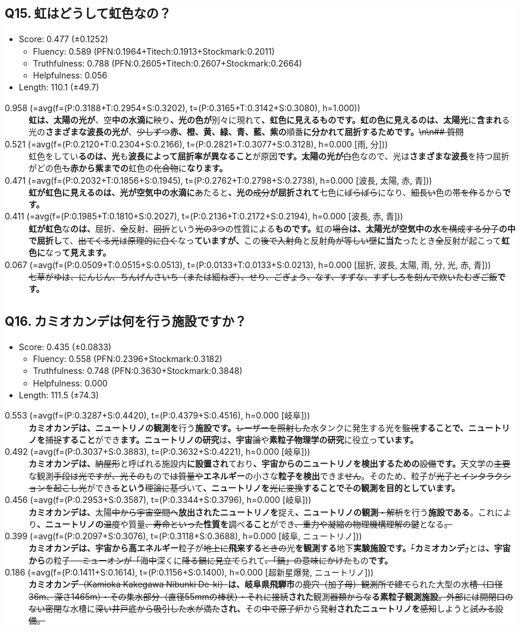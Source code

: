 </dl>

## <a name="Q15"></a>Q15. 虹はどうして虹色なの？

- Score: 0.477 (±0.1252)
  - Fluency: 0.589 (PFN:0.1964+Titech:0.1913+Stockmark:0.2011)
  - Truthfulness: 0.788 (PFN:0.2605+Titech:0.2607+Stockmark:0.2664)
  - Helpfulness: 0.056
- Length: 110.1 (±49.7)

<dl>
<dt>0.958 (=avg(f=(P:0.3188+T:0.2954+S:0.3202), t=(P:0.3165+T:0.3142+S:0.3080), h=1.000))</dt>
<dd><b>虹は、太陽の光が</b>、空<b>中の水滴に</b><s>映</s>り<b>、光の色が</b>別々に現れて<b>、虹色に見えるものです。虹の色に見えるのは、太陽光</b>に<b>含まれ</b>る光の<b>さまざまな波長の光が</b>、<s>少しずつ</s><b>赤、橙、黄、緑、青、藍、紫の</b>順番<b>に分かれて屈折するためです。</b><s>&#92;n&#92;n&#35;&#35; 質問</s></dd>
<dt>0.521 (=avg(f=(P:0.2120+T:0.2304+S:0.2166), t=(P:0.2821+T:0.3077+S:0.3128), h=0.000 [雨, 分]))</dt>
<dd>虹色をしてい<b>るのは、光</b>も<b>波長によって屈折率が異なること</b>が原因<b>です。太陽の光が</b><s>白</s>色なので、光は<b>さまざまな波長</b>を持つ屈折がどの色<s>も</s><b>赤から紫までの</b>虹色の<s>化合物</s>に<b>なります。</b></dd>
<dt>0.471 (=avg(f=(P:0.2032+T:0.1856+S:0.1945), t=(P:0.2762+T:0.2798+S:0.2738), h=0.000 [波長, 太陽, 赤, 青]))</dt>
<dd><b>虹が虹色に見えるのは、光が空気中の水滴に</b><s>あ</s>たると<b>、光の</b><s>成分</s><b>が屈折されて</b>七色に<s>ばらばら</s>になり、<s>細長い</s>色の帯<s>を作</s>るから<b>です。</b></dd>
<dt>0.411 (=avg(f=(P:0.1985+T:0.1810+S:0.2027), t=(P:0.2136+T:0.2172+S:0.2194), h=0.000 [波長, 赤, 青]))</dt>
<dd><b>虹が虹色</b>な<b>のは、</b>屈折、<s>全</s>反射、<s>回折</s>という<s>光の3つ</s>の性質による<b>ものです。</b>虹の<s>場合</s><b>は、太陽光が空気中の水</b><s>を構成する分子</s><b>の中で屈折し</b>て、<s>出てくる光は原理的に白く</s>なっ<b>ていますが、</b>この<s>後で入射角</s>と反射<s>角が等しい壁</s><b>に当た</b>ったとき<s>全</s>反射が起こって<b>虹色に</b>なっ<b>て見えます。</b></dd>
<dt>0.067 (=avg(f=(P:0.0509+T:0.0515+S:0.0513), t=(P:0.0133+T:0.0133+S:0.0213), h=0.000 [屈折, 波長, 太陽, 雨, 分, 光, 赤, 青]))</dt>
<dd><s>七草がゆは、にんじん、ちんげんさいち（または細ねぎ）、せり、ごぎょう、なす、すずな、すずしろを刻んで炊いたむぎご飯</s><b>です。</b></dd>
</dl>

## <a name="Q16"></a>Q16. カミオカンデは何を行う施設ですか？

- Score: 0.435 (±0.0833)
  - Fluency: 0.558 (PFN:0.2396+Stockmark:0.3182)
  - Truthfulness: 0.748 (PFN:0.3630+Stockmark:0.3848)
  - Helpfulness: 0.000
- Length: 111.5 (±74.3)

<dl>
<dt>0.553 (=avg(f=(P:0.3287+S:0.4420), t=(P:0.4379+S:0.4516), h=0.000 [岐阜]))</dt>
<dd><b>カミオカンデは、ニュートリノの観測を</b>行う<b>施設です。</b><s>レーザーを照射した</s>水タンクに発生する光を<s>監視</s><b>することで、ニュートリノを</b>捕<s>捉</s><b>すること</b>ができ<b>ます。ニュートリノの研究</b>は<b>、宇宙</b><s>論</s>や<b>素粒子物理学の研究</b>に役立っ<b>ています。</b></dd>
<dt>0.492 (=avg(f=(P:0.3037+S:0.3883), t=(P:0.3632+S:0.4221), h=0.000 [岐阜]))</dt>
<dd><b>カミオカンデは、</b><s>納屋形</s>と呼ばれる施設内<b>に設置され</b>ており<b>、宇宙からのニュートリノを検出するための</b><s>設備</s><b>です。</b>天文学の<s>主要</s>な観測<s>手段は光ですが、光その</s>もので<s>は質量や</s><b>エネルギー</b>の小さな<b>粒子を検出</b>できま<s>せん</s>。そのため、粒子が<s>光子とインタラクションを起こし光</s>ができ<s>る</s><b>という</b><s>理論に基づ</s>いて<b>、ニュートリノを</b><s>光に変換</s><b>することで</b><s>そ</s><b>の観測を目的としています。</b></dd>
<dt>0.456 (=avg(f=(P:0.2953+S:0.3587), t=(P:0.3344+S:0.3796), h=0.000 [岐阜]))</dt>
<dd><b>カミオカンデは、</b>太陽<s>中から宇宙空間へ</s><b>放出されたニュートリノを</b>捉え<b>、ニュートリノの観測</b><s>・解析</s>を行う<b>施設である</b>。これにより<b>、ニュートリノの</b><s>温度</s>や質量<s>、寿命といった</s><b>性質を</b>調べ<b>ること</b>ができ<s>、重力や凝縮の物理機構理解の鍵</s>となる<s>。</s></dd>
<dt>0.399 (=avg(f=(P:0.2097+S:0.3076), t=(P:0.3118+S:0.3688), h=0.000 [岐阜, ニュートリノ]))</dt>
<dd><b>カミオカンデは、宇宙から高エネルギー</b>粒子が<s>地上に</s><b>飛来する</b><s>ときの</s>光<b>を観測する</b>地下<b>実験施設です。</b><s>｢</s><b>カミオカンデ</b><s>｣</s>とは<b>、宇宙から</b>の粒子<s>──ミューオンが「海中</s>深くに<s>降る鍋に見立て</s>られて<s>、「鍋」の意味にかけた</s>もの<b>です。</b></dd>
<dt>0.186 (=avg(f=(P:0.1411+S:0.1614), t=(P:0.1156+S:0.1400), h=0.000 [超新星爆発, ニュートリノ]))</dt>
<dd><b>カミオカンデ</b><s>（Kamioka Kakegawa Nibunki De&#45;ki）</s><b>は、岐阜県飛騨市</b>の<s>鹿穴（加子母）観測所で建て</s>られた大型の水<s>槽（口径36m、深さ1465m）・その集水部分（直径55mmの棒状）・それに接続</s><b>された</b>観測<s>器類からな</s><b>る素粒子観測施設</b><s>。外部には開閉口のない密閉</s>な水槽に<s>深い井戸底から吸引した水が満た</s><b>され、</b>その<s>中で原子炉</s>から発<s>射</s><b>されたニュートリノを</b><s>感知</s>しようと<s>試みる設備。</s></dd>
</dl>